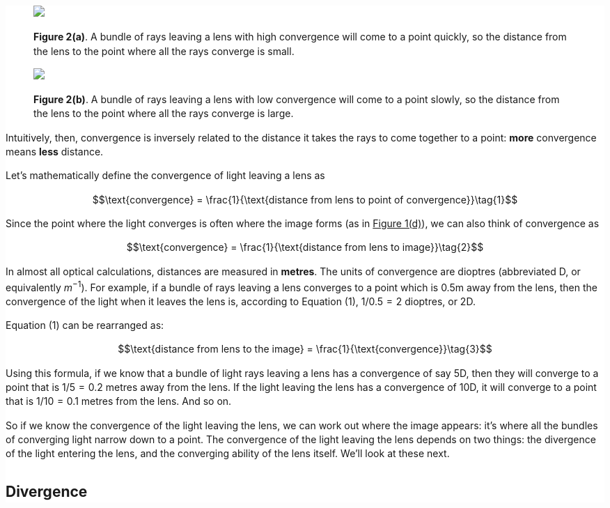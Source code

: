 <figure id='Figure2'>
<span class='slideshow-container'>
<span>
<img src='media/figure2a.svg' >
<figcaption>

**Figure 2(a)**. A bundle of rays leaving a lens with high convergence will come to a point quickly, so the distance from the lens to the point where all the rays converge is small.
</figcaption>
</span>

<span>
<img src='media/figure2b.svg' >
<figcaption>

**Figure 2(b)**. A bundle of rays leaving a lens with low convergence will come to a point slowly, so the distance from the lens to the point where all the rays converge is large.
</figcaption></span>
</span>
</span>
</figure>

Intuitively, then, convergence is inversely related to the distance it takes the rays to come together to a point: **more** convergence means **less** distance. 

Let’s mathematically define the convergence of light leaving a lens as

$$\text{convergence} = \frac{1}{\text{distance from lens to point of convergence}}\tag{1}$$

Since the point where the light converges is often where the image forms (as in [Figure 1(d)](#Figure1)), we can also think of convergence as

$$\text{convergence} = \frac{1}{\text{distance from lens to image}}\tag{2}$$

In almost all optical calculations, distances are measured in **metres**. The units of convergence are dioptres (abbreviated $\text{D}$, or equivalently $m^{-1}$). For example, if a bundle of rays leaving a lens converges to a point which is $0.5\text{m}$ away from the lens, then the convergence of the light when it leaves the lens is, according to Equation (1), $1/0.5 = 2$ dioptres, or $2\text{D}$.

Equation (1) can be rearranged as:

$$\text{distance from lens to the image} = \frac{1}{\text{convergence}}\tag{3}$$

Using this formula, if we know that a bundle of light rays leaving a lens has a convergence of say $5\text{D}$, then they will converge to a point that is $1/5 = 0.2$ metres away from the lens. If the light leaving the lens has a convergence of $10\text{D}$, it will converge to a point that is $1/10 = 0.1$ metres from the lens. And so on.

So if we know the convergence of the light leaving the lens, we can work out where the image appears: it’s where all the bundles of converging light narrow down to a point. The convergence of the light leaving the lens depends on two things: the divergence of the light entering the lens, and the converging ability of the lens itself. We’ll look at these next.

## Divergence
